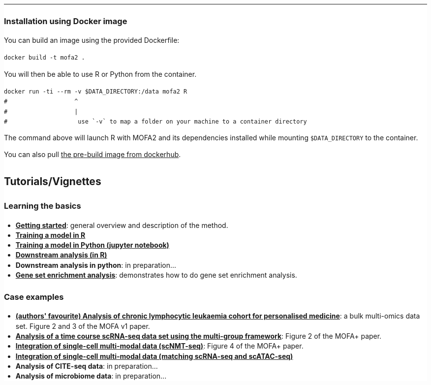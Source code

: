 --------------

### Installation using Docker image

You can build an image using the provided Dockerfile:

```
docker build -t mofa2 .
```

You will then be able to use R or Python from the container. 

```
docker run -ti --rm -v $DATA_DIRECTORY:/data mofa2 R
#                   ^
#                   |
#                    use `-v` to map a folder on your machine to a container directory
```

The command above will launch R with MOFA2 and its dependencies installed while mounting `$DATA_DIRECTORY` to the container.

You can also pull [the pre-build image from dockerhub](https://hub.docker.com/r/gtca/mofa2).

## Tutorials/Vignettes

### Learning the basics

* [**Getting started**](https://github.com/bioFAM/MOFA2/blob/master/MOFA2/vignettes/getting_started.md): general overview and description of the method.
* [**Training a model in R**](https://raw.githack.com/bioFAM/MOFA2/master/MOFA2/vignettes/getting_started_R.html)
* [**Training a model in Python (jupyter notebook)**](https://github.com/bioFAM/MOFA2/blob/master/mofapy2/notebooks/getting_started_python.ipynb)
* [**Downstream analysis (in R)**](https://raw.githack.com/bioFAM/MOFA2/master/MOFA2/vignettes/downstream_analysis.html)
* **Downstream analysis in python**: in preparation...
* [**Gene set enrichment analysis**](https://raw.githack.com/bioFAM/MOFA2/master/MOFA2/vignettes/GSEA.html): demonstrates how to do gene set enrichment analysis.

### Case examples

* [**(authors' favourite) Analysis of chronic lymphocytic leukaemia cohort for personalised medicine**](https://raw.githack.com/bioFAM/MOFA2/master/MOFA2/vignettes/CLL.html): a bulk multi-omics data set. Figure 2 and 3 of the MOFA v1 paper.
* [**Analysis of a time course scRNA-seq data set using the multi-group framework**](https://raw.githack.com/bioFAM/MOFA2/master/MOFA2/vignettes/scRNA_gastrulation.html): Figure 2 of the MOFA+ paper.
* [**Integration of single-cell multi-modal data (scNMT-seq)**](https://raw.githack.com/bioFAM/MOFA2/master/MOFA2/vignettes/scNMT_gastrulation.html): Figure 4 of the MOFA+ paper.
* [**Integration of single-cell multi-modal data (matching scRNA-seq and scATAC-seq)**](https://raw.githack.com/bioFAM/MOFA2/master/MOFA2/vignettes/SNARE_seq.html)
* **Analysis of CITE-seq data**: in preparation...
* **Analysis of microbiome data**: in preparation...
